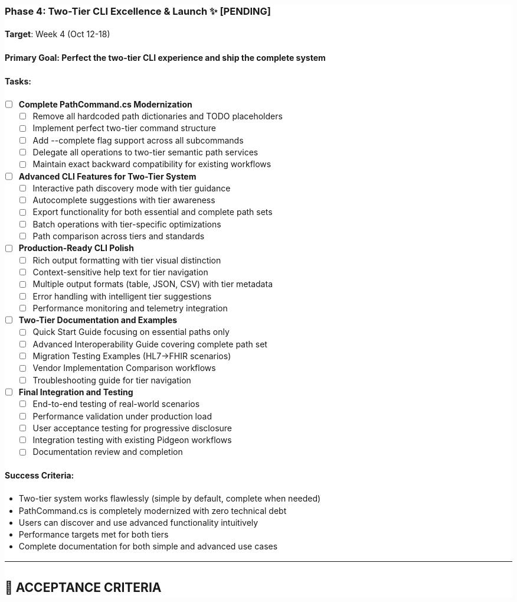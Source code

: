 ### **Phase 4: Two-Tier CLI Excellence & Launch** ✨ **[PENDING]**
**Target**: Week 4 (Oct 12-18)

#### Primary Goal: Perfect the two-tier CLI experience and ship the complete system

#### Tasks:
- [ ] **Complete PathCommand.cs Modernization**
  - [ ] Remove all hardcoded path dictionaries and TODO placeholders
  - [ ] Implement perfect two-tier command structure
  - [ ] Add --complete flag support across all subcommands
  - [ ] Delegate all operations to two-tier semantic path services
  - [ ] Maintain exact backward compatibility for existing workflows

- [ ] **Advanced CLI Features for Two-Tier System**
  - [ ] Interactive path discovery mode with tier guidance
  - [ ] Autocomplete suggestions with tier awareness
  - [ ] Export functionality for both essential and complete path sets
  - [ ] Batch operations with tier-specific optimizations
  - [ ] Path comparison across tiers and standards

- [ ] **Production-Ready CLI Polish**
  - [ ] Rich output formatting with tier visual distinction
  - [ ] Context-sensitive help text for tier navigation
  - [ ] Multiple output formats (table, JSON, CSV) with tier metadata
  - [ ] Error handling with intelligent tier suggestions
  - [ ] Performance monitoring and telemetry integration

- [ ] **Two-Tier Documentation and Examples**
  - [ ] Quick Start Guide focusing on essential paths only
  - [ ] Advanced Interoperability Guide covering complete path set
  - [ ] Migration Testing Examples (HL7→FHIR scenarios)
  - [ ] Vendor Implementation Comparison workflows
  - [ ] Troubleshooting guide for tier navigation

- [ ] **Final Integration and Testing**
  - [ ] End-to-end testing of real-world scenarios
  - [ ] Performance validation under production load
  - [ ] User acceptance testing for progressive disclosure
  - [ ] Integration testing with existing Pidgeon workflows
  - [ ] Documentation review and completion

#### Success Criteria:
- Two-tier system works flawlessly (simple by default, complete when needed)
- PathCommand.cs is completely modernized with zero technical debt
- Users can discover and use advanced functionality intuitively
- Performance targets met for both tiers
- Complete documentation for both simple and advanced use cases

---

## 🎯 **ACCEPTANCE CRITERIA**
